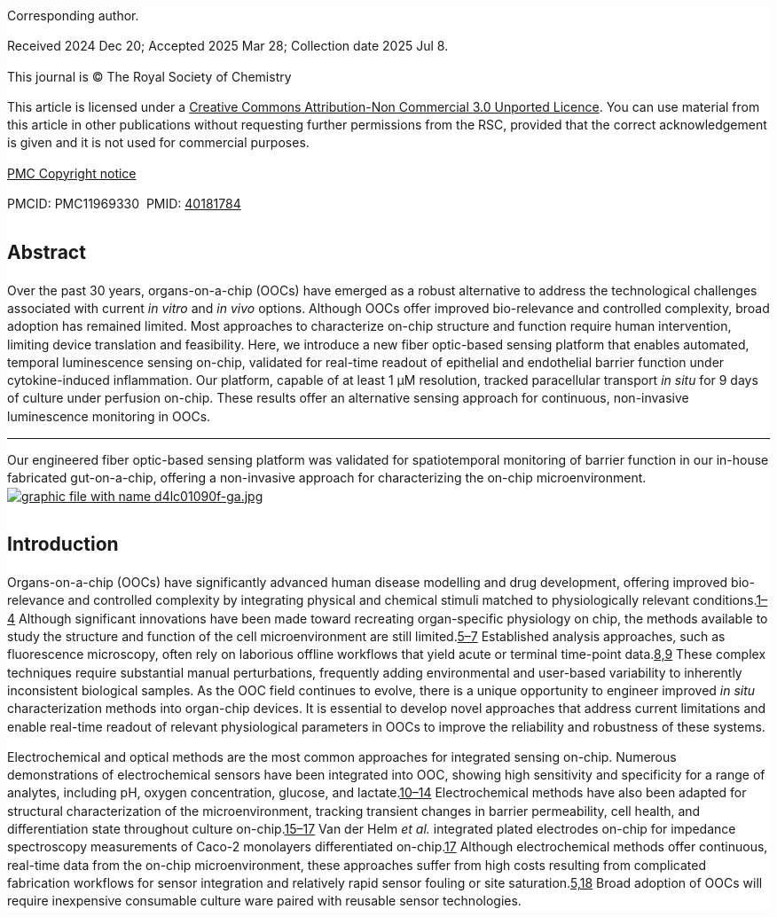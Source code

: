 Corresponding author.

Received 2024 Dec 20; Accepted 2025 Mar 28; Collection date 2025 Jul 8.

This journal is © The Royal Society of Chemistry

This article is licensed under a [Creative Commons Attribution-Non Commercial 3.0 Unported Licence](https://creativecommons.org/licenses/by-nc/3.0/). You can use material from this article in other publications without requesting further permissions from the RSC, provided that the correct acknowledgement is given and it is not used for commercial purposes.

[PMC Copyright notice](/about/copyright/)

PMCID: PMC11969330  PMID: [40181784](https://pubmed.ncbi.nlm.nih.gov/40181784/)

## Abstract

Over the past 30 years, organs-on-a-chip (OOCs) have emerged as a robust alternative to address the technological challenges associated with current *in vitro* and *in vivo* options. Although OOCs offer improved bio-relevance and controlled complexity, broad adoption has remained limited. Most approaches to characterize on-chip structure and function require human intervention, limiting device translation and feasibility. Here, we introduce a new fiber optic-based sensing platform that enables automated, temporal luminescence sensing on-chip, validated for real-time readout of epithelial and endothelial barrier function under cytokine-induced inflammation. Our platform, capable of at least 1 μM resolution, tracked paracellular transport *in situ* for 9 days of culture under perfusion on-chip. These results offer an alternative sensing approach for continuous, non-invasive luminescence monitoring in OOCs.

---

Our engineered fiber optic-based sensing platform was validated for spatiotemporal monitoring of barrier function in our in-house fabricated gut-on-a-chip, offering a non-invasive approach for characterizing the on-chip microenvironment.[![graphic file with name d4lc01090f-ga.jpg](https://cdn.ncbi.nlm.nih.gov/pmc/blobs/f383/11969330/a58c05c6e9fa/d4lc01090f-ga.jpg)](https://www.ncbi.nlm.nih.gov/core/lw/2.0/html/tileshop_pmc/tileshop_pmc_inline.html?title=Click%20on%20image%20to%20zoom&p=PMC3&id=11969330_d4lc01090f-ga.jpg)

## Introduction

Organs-on-a-chip (OOCs) have significantly advanced human disease modelling and drug development, offering improved bio-relevance and controlled complexity by integrating physical and chemical stimuli matched to physiologically relevant conditions.[1–4](#cit1) Although significant innovations have been made toward recreating organ-specific physiology on chip, the methods available to study the structure and function of the cell microenvironment are still limited.[5–7](#cit5) Established analysis approaches, such as fluorescence microscopy, often rely on laborious offline workflows that yield acute or terminal time-point data.[8,9](#cit8) These complex techniques require substantial manual perturbations, frequently adding environmental and user-based variability to inherently inconsistent biological samples. As the OOC field continues to evolve, there is a unique opportunity to engineer improved *in situ* characterization methods into organ-chip devices. It is essential to develop novel approaches that address current limitations and enable real-time readout of relevant physiological parameters in OOCs to improve the reliability and robustness of these systems.

Electrochemical and optical methods are the most common approaches for integrated sensing on-chip. Numerous demonstrations of electrochemical sensors have been integrated into OOC, showing high sensitivity and specificity for a range of analytes, including pH, oxygen concentration, glucose, and lactate.[10–14](#cit10) Electrochemical methods have also been adapted for structural characterization of the microenvironment, tracking transient changes in barrier permeability, cell health, and differentiation state throughout culture on-chip.[15–17](#cit15) Van der Helm *et al.* integrated plated electrodes on-chip for impedance spectroscopy measurements of Caco-2 monolayers differentiated on-chip.[17](#cit17) Although electrochemical methods offer continuous, real-time data from the on-chip microenvironment, these approaches suffer from high costs resulting from complicated fabrication workflows for sensor integration and relatively rapid sensor fouling or site saturation.[5,18](#cit5) Broad adoption of OOCs will require inexpensive consumable culture ware paired with reusable sensor technologies.
